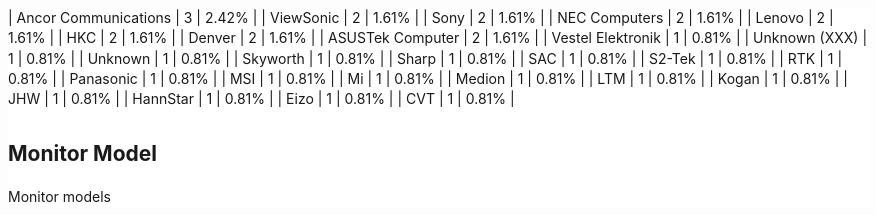 | Ancor Communications | 3        | 2.42%   |
| ViewSonic            | 2        | 1.61%   |
| Sony                 | 2        | 1.61%   |
| NEC Computers        | 2        | 1.61%   |
| Lenovo               | 2        | 1.61%   |
| HKC                  | 2        | 1.61%   |
| Denver               | 2        | 1.61%   |
| ASUSTek Computer     | 2        | 1.61%   |
| Vestel Elektronik    | 1        | 0.81%   |
| Unknown (XXX)        | 1        | 0.81%   |
| Unknown              | 1        | 0.81%   |
| Skyworth             | 1        | 0.81%   |
| Sharp                | 1        | 0.81%   |
| SAC                  | 1        | 0.81%   |
| S2-Tek               | 1        | 0.81%   |
| RTK                  | 1        | 0.81%   |
| Panasonic            | 1        | 0.81%   |
| MSI                  | 1        | 0.81%   |
| Mi                   | 1        | 0.81%   |
| Medion               | 1        | 0.81%   |
| LTM                  | 1        | 0.81%   |
| Kogan                | 1        | 0.81%   |
| JHW                  | 1        | 0.81%   |
| HannStar             | 1        | 0.81%   |
| Eizo                 | 1        | 0.81%   |
| CVT                  | 1        | 0.81%   |

Monitor Model
-------------

Monitor models
